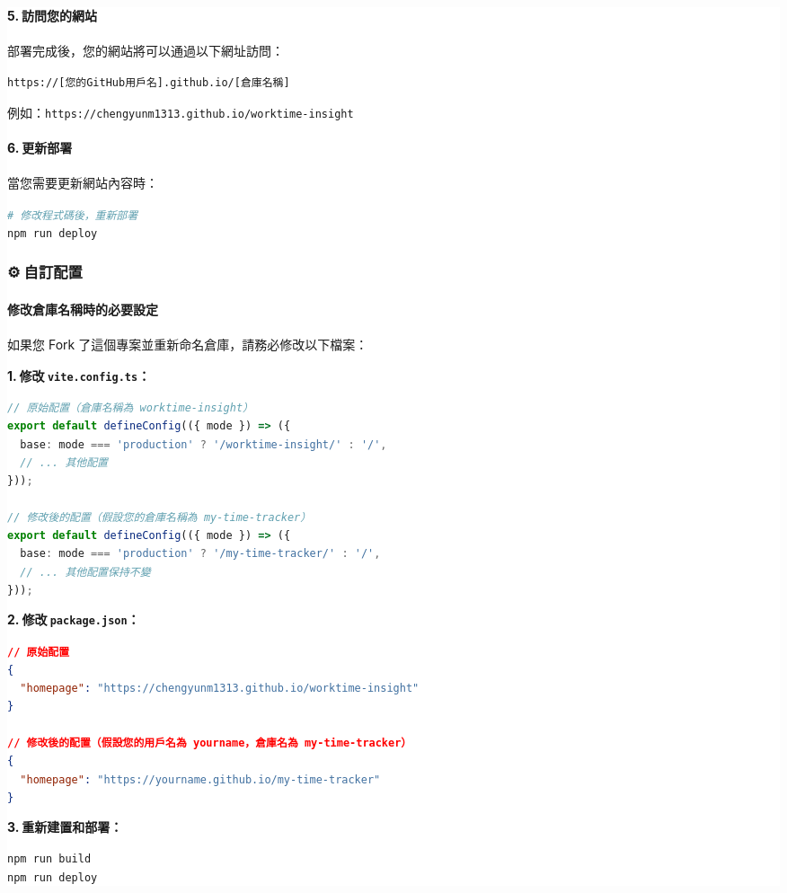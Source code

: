 #### 5. 訪問您的網站
部署完成後，您的網站將可以通過以下網址訪問：
```
https://[您的GitHub用戶名].github.io/[倉庫名稱]
```

例如：`https://chengyunm1313.github.io/worktime-insight`

#### 6. 更新部署
當您需要更新網站內容時：
```bash
# 修改程式碼後，重新部署
npm run deploy
```

### ⚙️ 自訂配置

#### 修改倉庫名稱時的必要設定

如果您 Fork 了這個專案並重新命名倉庫，請務必修改以下檔案：

**1. 修改 `vite.config.ts`：**
```typescript
// 原始配置（倉庫名稱為 worktime-insight）
export default defineConfig(({ mode }) => ({
  base: mode === 'production' ? '/worktime-insight/' : '/',
  // ... 其他配置
}));

// 修改後的配置（假設您的倉庫名稱為 my-time-tracker）
export default defineConfig(({ mode }) => ({
  base: mode === 'production' ? '/my-time-tracker/' : '/',
  // ... 其他配置保持不變
}));
```

**2. 修改 `package.json`：**
```json
// 原始配置
{
  "homepage": "https://chengyunm1313.github.io/worktime-insight"
}

// 修改後的配置（假設您的用戶名為 yourname，倉庫名為 my-time-tracker）
{
  "homepage": "https://yourname.github.io/my-time-tracker"
}
```

**3. 重新建置和部署：**
```bash
npm run build
npm run deploy
```
